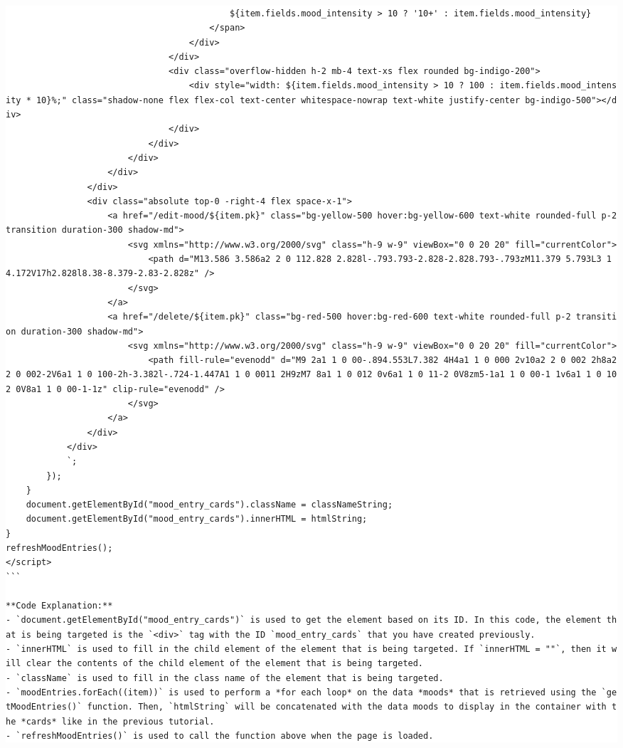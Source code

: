                                                 ${item.fields.mood_intensity > 10 ? '10+' : item.fields.mood_intensity}
                                            </span>
                                        </div>
                                    </div>
                                    <div class="overflow-hidden h-2 mb-4 text-xs flex rounded bg-indigo-200">
                                        <div style="width: ${item.fields.mood_intensity > 10 ? 100 : item.fields.mood_intensity * 10}%;" class="shadow-none flex flex-col text-center whitespace-nowrap text-white justify-center bg-indigo-500"></div>
                                    </div>
                                </div>
                            </div>
                        </div>
                    </div>
                    <div class="absolute top-0 -right-4 flex space-x-1">
                        <a href="/edit-mood/${item.pk}" class="bg-yellow-500 hover:bg-yellow-600 text-white rounded-full p-2 transition duration-300 shadow-md">
                            <svg xmlns="http://www.w3.org/2000/svg" class="h-9 w-9" viewBox="0 0 20 20" fill="currentColor">
                                <path d="M13.586 3.586a2 2 0 112.828 2.828l-.793.793-2.828-2.828.793-.793zM11.379 5.793L3 14.172V17h2.828l8.38-8.379-2.83-2.828z" />
                            </svg>
                        </a>
                        <a href="/delete/${item.pk}" class="bg-red-500 hover:bg-red-600 text-white rounded-full p-2 transition duration-300 shadow-md">
                            <svg xmlns="http://www.w3.org/2000/svg" class="h-9 w-9" viewBox="0 0 20 20" fill="currentColor">
                                <path fill-rule="evenodd" d="M9 2a1 1 0 00-.894.553L7.382 4H4a1 1 0 000 2v10a2 2 0 002 2h8a2 2 0 002-2V6a1 1 0 100-2h-3.382l-.724-1.447A1 1 0 0011 2H9zM7 8a1 1 0 012 0v6a1 1 0 11-2 0V8zm5-1a1 1 0 00-1 1v6a1 1 0 102 0V8a1 1 0 00-1-1z" clip-rule="evenodd" />
                            </svg>
                        </a>
                    </div>
                </div>
                `;
            });
        }
        document.getElementById("mood_entry_cards").className = classNameString;
        document.getElementById("mood_entry_cards").innerHTML = htmlString;
    }
    refreshMoodEntries();
    </script>
    ```

    **Code Explanation:**
    - `document.getElementById("mood_entry_cards")` is used to get the element based on its ID. In this code, the element that is being targeted is the `<div>` tag with the ID `mood_entry_cards` that you have created previously.
    - `innerHTML` is used to fill in the child element of the element that is being targeted. If `innerHTML = ""`, then it will clear the contents of the child element of the element that is being targeted.
    - `className` is used to fill in the class name of the element that is being targeted.
    - `moodEntries.forEach((item))` is used to perform a *for each loop* on the data *moods* that is retrieved using the `getMoodEntries()` function. Then, `htmlString` will be concatenated with the data moods to display in the container with the *cards* like in the previous tutorial.
    - `refreshMoodEntries()` is used to call the function above when the page is loaded.
